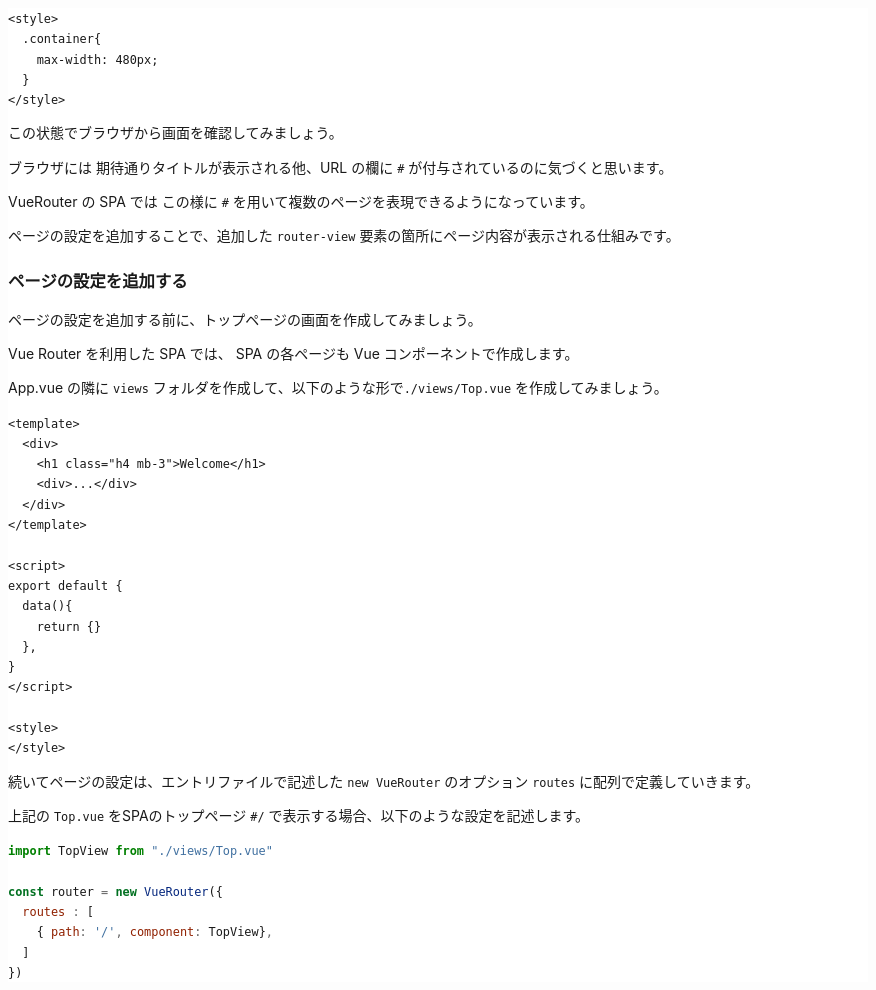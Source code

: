```vue
<style>
  .container{
    max-width: 480px;
  }
</style>
```

この状態でブラウザから画面を確認してみましょう。

ブラウザには 期待通りタイトルが表示される他、URL の欄に `#` が付与されているのに気づくと思います。

VueRouter の SPA では この様に `#` を用いて複数のページを表現できるようになっています。

ページの設定を追加することで、追加した `router-view` 要素の箇所にページ内容が表示される仕組みです。

### ページの設定を追加する

ページの設定を追加する前に、トップページの画面を作成してみましょう。

Vue Router を利用した SPA では、 SPA の各ページも Vue コンポーネントで作成します。

App.vue の隣に `views` フォルダを作成して、以下のような形で`./views/Top.vue` を作成してみましょう。

```vue
<template>
  <div>
    <h1 class="h4 mb-3">Welcome</h1>
    <div>...</div>
  </div>
</template>

<script>
export default {
  data(){
    return {}
  },
}
</script>

<style>
</style>
```

続いてページの設定は、エントリファイルで記述した `new VueRouter` のオプション `routes` に配列で定義していきます。

上記の `Top.vue` をSPAのトップページ `#/` で表示する場合、以下のような設定を記述します。

```js
import TopView from "./views/Top.vue"

const router = new VueRouter({
  routes : [
    { path: '/', component: TopView},
  ]
})
```
